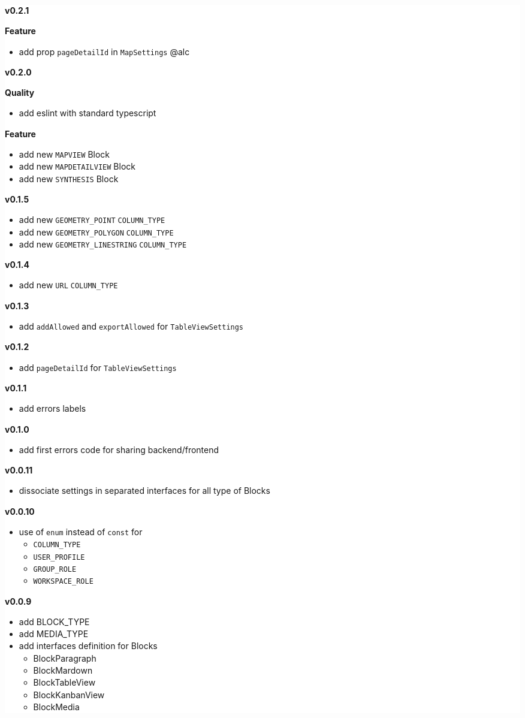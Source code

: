 **v0.2.1**

**Feature**
* add prop `pageDetailId` in `MapSettings` @alc

**v0.2.0**

**Quality**
* add eslint with standard typescript

**Feature**
* add new `MAPVIEW` Block
* add new `MAPDETAILVIEW` Block
* add new `SYNTHESIS` Block

**v0.1.5**

* add new `GEOMETRY_POINT` `COLUMN_TYPE`
* add new `GEOMETRY_POLYGON` `COLUMN_TYPE`
* add new `GEOMETRY_LINESTRING` `COLUMN_TYPE`

**v0.1.4**

* add new `URL` `COLUMN_TYPE`

**v0.1.3**

* add `addAllowed` and `exportAllowed` for `TableViewSettings`

**v0.1.2**

* add `pageDetailId` for `TableViewSettings`

**v0.1.1**

* add errors labels

**v0.1.0**

* add first errors code for sharing backend/frontend

**v0.0.11**

* dissociate settings in separated interfaces for all type of Blocks

**v0.0.10**

* use of `enum` instead of `const` for
  * `COLUMN_TYPE`
  * `USER_PROFILE`
  * `GROUP_ROLE`
  * `WORKSPACE_ROLE`

**v0.0.9**

* add BLOCK_TYPE
* add MEDIA_TYPE
* add interfaces definition for Blocks
  * BlockParagraph
  * BlockMardown
  * BlockTableView
  * BlockKanbanView
  * BlockMedia
